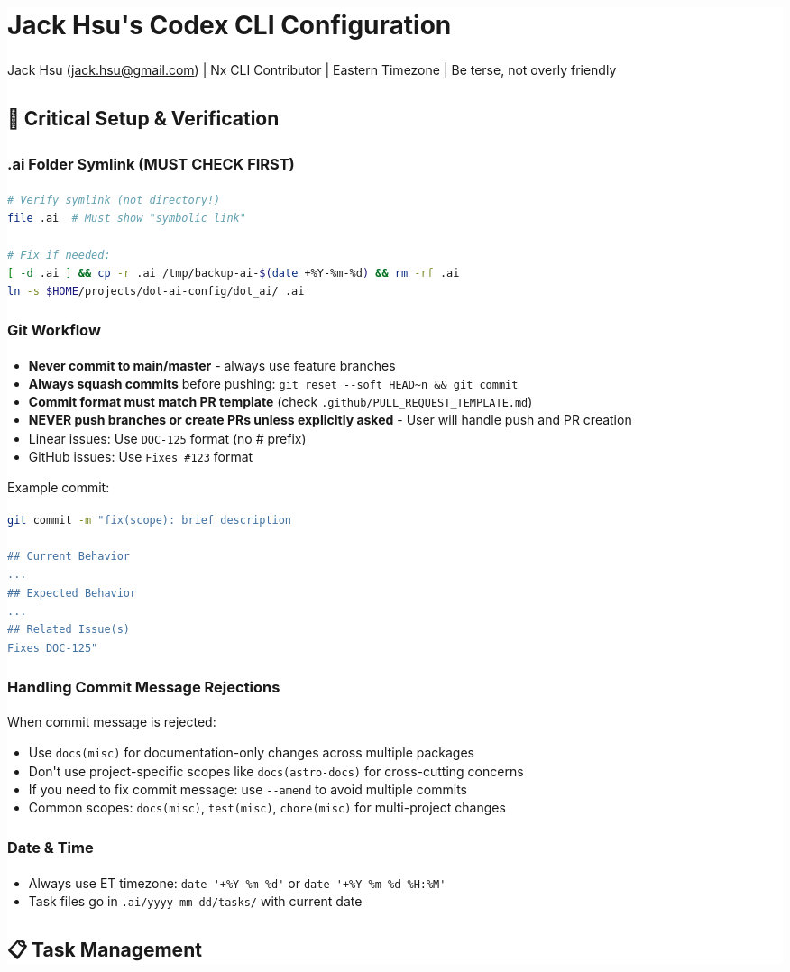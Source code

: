 # Jack Hsu's Codex CLI Configuration
Jack Hsu (jack.hsu@gmail.com) | Nx CLI Contributor | Eastern Timezone | Be terse, not overly friendly

## 🔴 Critical Setup & Verification

### .ai Folder Symlink (MUST CHECK FIRST)
```bash
# Verify symlink (not directory!)
file .ai  # Must show "symbolic link"

# Fix if needed:
[ -d .ai ] && cp -r .ai /tmp/backup-ai-$(date +%Y-%m-%d) && rm -rf .ai
ln -s $HOME/projects/dot-ai-config/dot_ai/ .ai
```

### Git Workflow
- **Never commit to main/master** - always use feature branches
- **Always squash commits** before pushing: `git reset --soft HEAD~n && git commit`
- **Commit format must match PR template** (check `.github/PULL_REQUEST_TEMPLATE.md`)
- **NEVER push branches or create PRs unless explicitly asked** - User will handle push and PR creation
- Linear issues: Use `DOC-125` format (no # prefix)
- GitHub issues: Use `Fixes #123` format

Example commit:
```bash
git commit -m "fix(scope): brief description

## Current Behavior
...
## Expected Behavior
...
## Related Issue(s)
Fixes DOC-125"
```

### Handling Commit Message Rejections
When commit message is rejected:
- Use `docs(misc)` for documentation-only changes across multiple packages
- Don't use project-specific scopes like `docs(astro-docs)` for cross-cutting concerns
- If you need to fix commit message: use `--amend` to avoid multiple commits
- Common scopes: `docs(misc)`, `test(misc)`, `chore(misc)` for multi-project changes

### Date & Time
- Always use ET timezone: `date '+%Y-%m-%d'` or `date '+%Y-%m-%d %H:%M'`
- Task files go in `.ai/yyyy-mm-dd/tasks/` with current date

## 📋 Task Management
